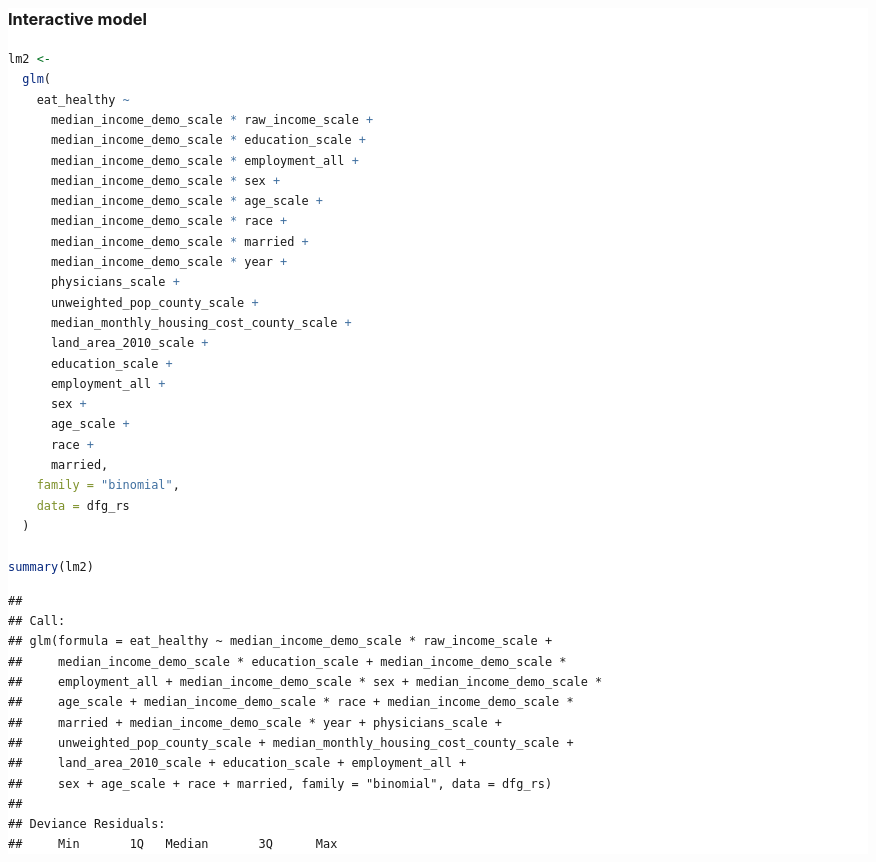 ### Interactive model

``` r
lm2 <-
  glm(
    eat_healthy ~
      median_income_demo_scale * raw_income_scale +
      median_income_demo_scale * education_scale +
      median_income_demo_scale * employment_all +
      median_income_demo_scale * sex +
      median_income_demo_scale * age_scale +
      median_income_demo_scale * race +
      median_income_demo_scale * married +
      median_income_demo_scale * year +
      physicians_scale +
      unweighted_pop_county_scale +
      median_monthly_housing_cost_county_scale +
      land_area_2010_scale +
      education_scale +
      employment_all +
      sex +
      age_scale +
      race +
      married,
    family = "binomial",
    data = dfg_rs
  )

summary(lm2)
```

    ## 
    ## Call:
    ## glm(formula = eat_healthy ~ median_income_demo_scale * raw_income_scale + 
    ##     median_income_demo_scale * education_scale + median_income_demo_scale * 
    ##     employment_all + median_income_demo_scale * sex + median_income_demo_scale * 
    ##     age_scale + median_income_demo_scale * race + median_income_demo_scale * 
    ##     married + median_income_demo_scale * year + physicians_scale + 
    ##     unweighted_pop_county_scale + median_monthly_housing_cost_county_scale + 
    ##     land_area_2010_scale + education_scale + employment_all + 
    ##     sex + age_scale + race + married, family = "binomial", data = dfg_rs)
    ## 
    ## Deviance Residuals: 
    ##     Min       1Q   Median       3Q      Max  
